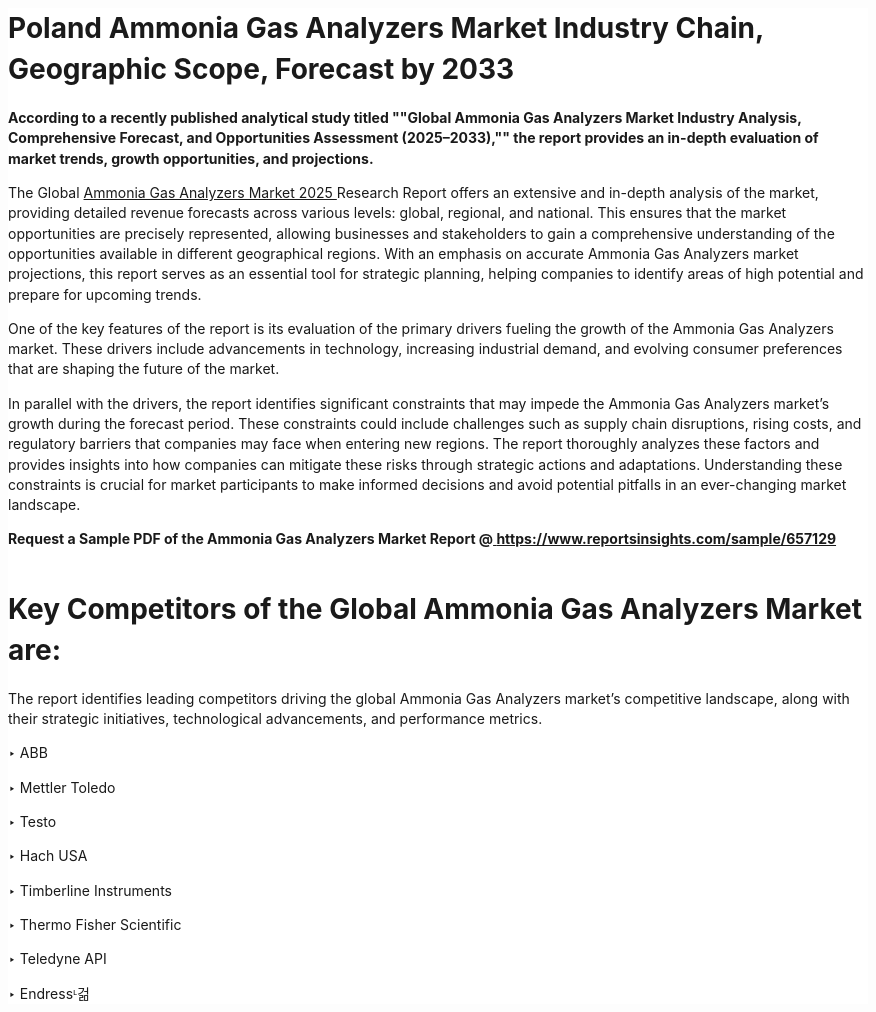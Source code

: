 # Poland Ammonia Gas Analyzers Market Industry Chain, Geographic Scope, Forecast by 2033

<strong>According to a recently published analytical study titled ""Global Ammonia Gas Analyzers Market Industry Analysis, Comprehensive Forecast, and Opportunities Assessment (2025–2033),"" the report provides an in-depth evaluation of market trends, growth opportunities, and projections.</strong>

The Global <a href=https://www.reportsinsights.com/sample/657129>Ammonia Gas Analyzers Market 2025 </a> Research Report offers an extensive and in-depth analysis of the market, providing detailed revenue forecasts across various levels: global, regional, and national. This ensures that the market opportunities are precisely represented, allowing businesses and stakeholders to gain a comprehensive understanding of the opportunities available in different geographical regions. With an emphasis on accurate Ammonia Gas Analyzers market projections, this report serves as an essential tool for strategic planning, helping companies to identify areas of high potential and prepare for upcoming trends.

One of the key features of the report is its evaluation of the primary drivers fueling the growth of the Ammonia Gas Analyzers market. These drivers include advancements in technology, increasing industrial demand, and evolving consumer preferences that are shaping the future of the market. 

In parallel with the drivers, the report identifies significant constraints that may impede the Ammonia Gas Analyzers market’s growth during the forecast period. These constraints could include challenges such as supply chain disruptions, rising costs, and regulatory barriers that companies may face when entering new regions. The report thoroughly analyzes these factors and provides insights into how companies can mitigate these risks through strategic actions and adaptations. Understanding these constraints is crucial for market participants to make informed decisions and avoid potential pitfalls in an ever-changing market landscape.

<strong>Request a Sample PDF of the Ammonia Gas Analyzers Market Report </strong><strong>@<a href=https://www.reportsinsights.com/sample/657129> https://www.reportsinsights.com/sample/657129</a></strong></font>

# <strong>Key Competitors of the Global Ammonia Gas Analyzers Market are:</strong>

The report identifies leading competitors driving the global Ammonia Gas Analyzers market’s competitive landscape, along with their strategic initiatives, technological advancements, and performance metrics.

‣ ABB

‣ Mettler Toledo

‣ Testo

‣ Hach USA

‣ Timberline Instruments

‣ Thermo Fisher Scientific

‣ Teledyne API

‣ Endressᶫ걺
